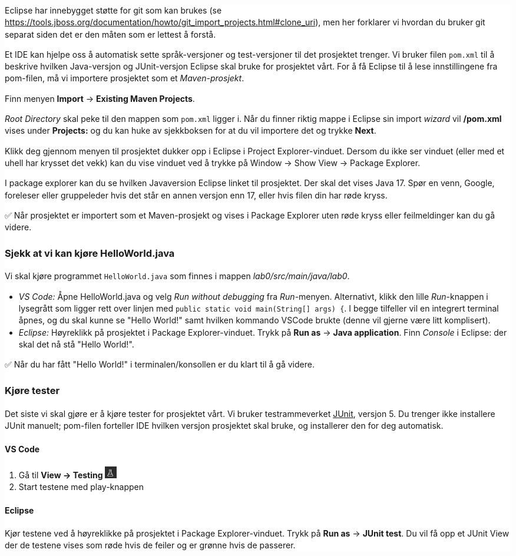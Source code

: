 Eclipse har innebygget støtte for git som kan brukes (se https://tools.jboss.org/documentation/howto/git_import_projects.html#clone_uri), men her forklarer vi hvordan du bruker git separat siden det er den måten som er lettest å forstå.

Et IDE kan hjelpe oss å automatisk sette språk-versjoner og test-versjoner til det prosjektet trenger. Vi bruker filen `pom.xml` til å beskrive hvilken Java-versjon og JUnit-versjon Eclipse skal bruke for prosjektet vårt. For å få Eclipse til å lese innstillingene fra pom-filen, må vi importere prosjektet som et _Maven-prosjekt_.

Finn menyen **Import** -> **Existing Maven Projects**.

_Root Directory_ skal peke til den mappen som `pom.xml` ligger i. Når du finner riktig mappe i Eclipse sin import _wizard_ vil **/pom.xml** vises under **Projects:** og du kan huke av sjekkboksen for at du vil importere det og trykke **Next**.

Klikk deg gjennom menyen til prosjektet dukker opp i Eclipse i Project Explorer-vinduet. Dersom du ikke ser vinduet (eller med et uhell har krysset det vekk) kan du vise vinduet ved å trykke på Window -> Show View -> Package Explorer.

I package explorer kan du se hvilken Javaversion Eclipse linket til prosjektet. Der skal det vises Java 17. Spør en venn, Google, foreleser eller gruppeleder hvis det står en annen versjon enn 17, eller hvis filen din har røde kryss.

✅ Når prosjektet er importert som et Maven-prosjekt og vises i Package Explorer uten røde kryss eller feilmeldinger kan du gå videre.

### Sjekk at vi kan kjøre HelloWorld.java

Vi skal kjøre programmet `HelloWorld.java` som finnes i mappen *lab0/src/main/java/lab0*.
 - *VS Code:* Åpne HelloWorld.java og velg *Run without debugging* fra *Run*-menyen. Alternativt, klikk den lille *Run*-knappen i lysegrått som ligger rett over linjen med `public static void main(String[] args) {`. I begge tilfeller vil en integrert terminal åpnes, og du skal kunne se "Hello World!" samt hvilken kommando VSCode brukte (denne vil gjerne være litt komplisert).
 - *Eclipse:* Høyreklikk på prosjektet i Package Explorer-vinduet. Trykk på **Run as** -> **Java application**. Finn _Console_ i Eclipse: der skal det nå stå "Hello World!".

✅ Når du har fått "Hello World!" i terminalen/konsollen er du klart til å gå videre.

### Kjøre tester

Det siste vi skal gjøre er å kjøre tester for prosjektet vårt. Vi bruker testrammeverket [JUnit](https://www.vogella.com/tutorials/JUnit/article.html), versjon 5. Du trenger ikke installere JUnit manuelt; pom-filen forteller IDE hvilken versjon prosjektet skal bruke, og installerer den for deg automatisk.

#### VS Code
1. Gå til **View -> Testing** <img src="images/testing.png" height="20">
2. Start testene med play-knappen

#### Eclipse
Kjør testene ved å høyreklikke på prosjektet i Package Explorer-vinduet. Trykk på **Run as** -> **JUnit test**. Du vil få opp et JUnit View der de testene vises som røde hvis de feiler og er grønne hvis de passerer.

